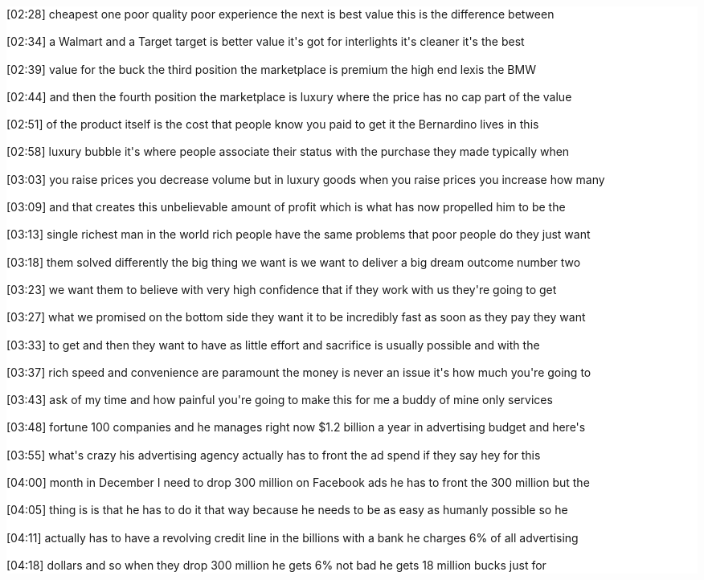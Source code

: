[02:28] cheapest one poor quality poor experience the next is best value this is the difference between

[02:34] a Walmart and a Target target is better value it's got for interlights it's cleaner it's the best

[02:39] value for the buck the third position the marketplace is premium the high end lexis the BMW

[02:44] and then the fourth position the marketplace is luxury where the price has no cap part of the value

[02:51] of the product itself is the cost that people know you paid to get it the Bernardino lives in this

[02:58] luxury bubble it's where people associate their status with the purchase they made typically when

[03:03] you raise prices you decrease volume but in luxury goods when you raise prices you increase how many

[03:09] and that creates this unbelievable amount of profit which is what has now propelled him to be the

[03:13] single richest man in the world rich people have the same problems that poor people do they just want

[03:18] them solved differently the big thing we want is we want to deliver a big dream outcome number two

[03:23] we want them to believe with very high confidence that if they work with us they're going to get

[03:27] what we promised on the bottom side they want it to be incredibly fast as soon as they pay they want

[03:33] to get and then they want to have as little effort and sacrifice is usually possible and with the

[03:37] rich speed and convenience are paramount the money is never an issue it's how much you're going to

[03:43] ask of my time and how painful you're going to make this for me a buddy of mine only services

[03:48] fortune 100 companies and he manages right now $1.2 billion a year in advertising budget and here's

[03:55] what's crazy his advertising agency actually has to front the ad spend if they say hey for this

[04:00] month in December I need to drop 300 million on Facebook ads he has to front the 300 million but the

[04:05] thing is is that he has to do it that way because he needs to be as easy as humanly possible so he

[04:11] actually has to have a revolving credit line in the billions with a bank he charges 6% of all advertising

[04:18] dollars and so when they drop 300 million he gets 6% not bad he gets 18 million bucks just for
